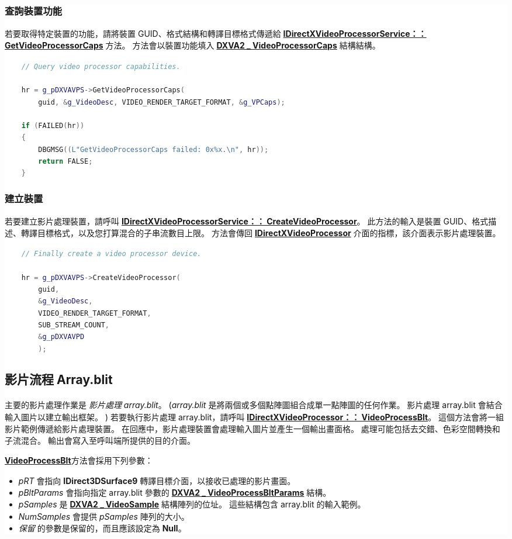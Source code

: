 ### <a name="query-the-device-capabilities"></a>查詢裝置功能

若要取得特定裝置的功能，請將裝置 GUID、格式結構和轉譯目標格式傳遞給 [**IDirectXVideoProcessorService：： GetVideoProcessorCaps**](/windows/desktop/api/dxva2api/nf-dxva2api-idirectxvideoprocessorservice-getvideoprocessorcaps) 方法。 方法會以裝置功能填入 [**DXVA2 \_ VideoProcessorCaps**](/windows/desktop/api/dxva2api/ns-dxva2api-dxva2_videoprocessorcaps) 結構結構。


```C++
    // Query video processor capabilities.

    hr = g_pDXVAVPS->GetVideoProcessorCaps(
        guid, &g_VideoDesc, VIDEO_RENDER_TARGET_FORMAT, &g_VPCaps);

    if (FAILED(hr))
    {
        DBGMSG((L"GetVideoProcessorCaps failed: 0x%x.\n", hr));
        return FALSE;
    }
```



### <a name="create-the-device"></a>建立裝置

若要建立影片處理裝置，請呼叫 [**IDirectXVideoProcessorService：： CreateVideoProcessor**](/windows/desktop/api/dxva2api/nf-dxva2api-idirectxvideoprocessorservice-createvideoprocessor)。 此方法的輸入是裝置 GUID、格式描述、轉譯目標格式，以及您打算混合的子串流數目上限。 方法會傳回 [**IDirectXVideoProcessor**](/windows/desktop/api/dxva2api/nn-dxva2api-idirectxvideoprocessor) 介面的指標，該介面表示影片處理裝置。


```C++
    // Finally create a video processor device.

    hr = g_pDXVAVPS->CreateVideoProcessor(
        guid,
        &g_VideoDesc,
        VIDEO_RENDER_TARGET_FORMAT,
        SUB_STREAM_COUNT,
        &g_pDXVAVPD
        );
```



## <a name="video-process-blit"></a>影片流程 Array.blit

主要的影片處理作業是 *影片處理 array.blit*。  (*array.blit* 是將兩個或多個點陣圖組合成單一點陣圖的任何作業。 影片處理 array.blit 會結合輸入圖片以建立輸出框架。 ) 若要執行影片處理 array.blit，請呼叫 [**IDirectXVideoProcessor：： VideoProcessBlt**](/windows/desktop/api/dxva2api/nf-dxva2api-idirectxvideoprocessor-videoprocessblt)。 這個方法會將一組影片範例傳遞給影片處理裝置。 在回應中，影片處理裝置會處理輸入圖片並產生一個輸出畫面格。 處理可能包括去交錯、色彩空間轉換和子流混合。 輸出會寫入至呼叫端所提供的目的介面。

[**VideoProcessBlt**](/windows/desktop/api/dxva2api/nf-dxva2api-idirectxvideoprocessor-videoprocessblt)方法會採用下列參數：

-   *pRT* 會指向 **IDirect3DSurface9** 轉譯目標介面，以接收已處理的影片畫面。
-   *pBltParams* 會指向指定 array.blit 參數的 [**DXVA2 \_ VideoProcessBltParams**](/windows/desktop/api/dxva2api/ns-dxva2api-dxva2_videoprocessbltparams) 結構。
-   *pSamples* 是 [**DXVA2 \_ VideoSample**](/windows/desktop/api/dxva2api/ns-dxva2api-dxva2_videosample) 結構陣列的位址。 這些結構包含 array.blit 的輸入範例。
-   *NumSamples* 會提供 *pSamples* 陣列的大小。
-   *保留* 的參數是保留的，而且應該設定為 **Null**。
